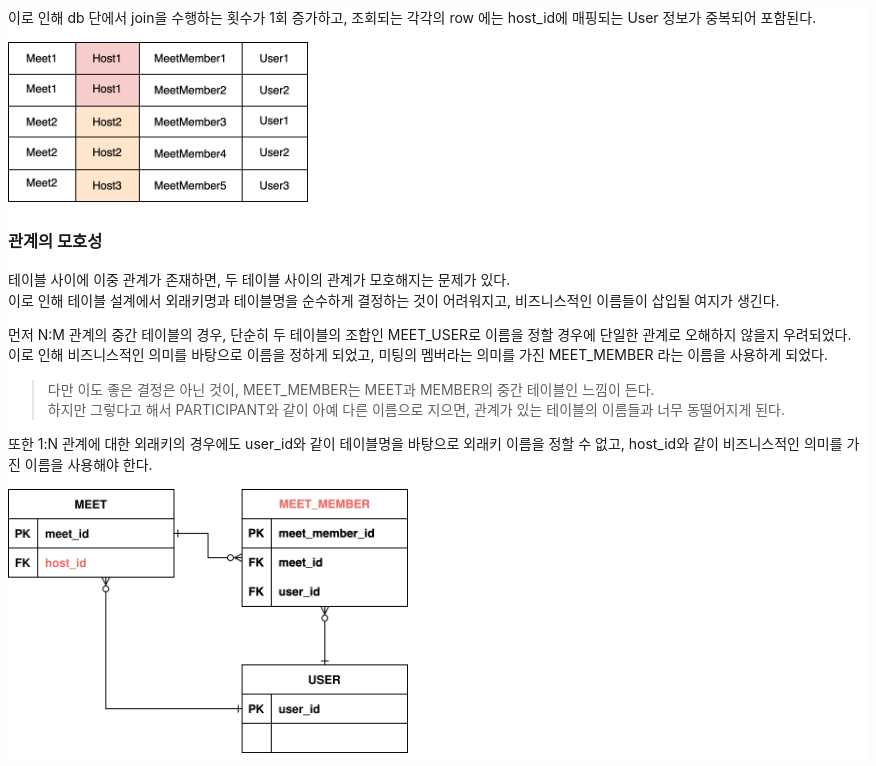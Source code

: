 이로 인해 db 단에서 join을 수행하는 횟수가 1회 증가하고, 조회되는 각각의 row 에는 host_id에 매핑되는 User 정보가 중복되어 포함된다.

<img src="./images/중간테이블2.svg" width="300">

### 관계의 모호성

테이블 사이에 이중 관계가 존재하면, 두 테이블 사이의 관계가 모호해지는 문제가 있다.  
이로 인해 테이블 설계에서 외래키명과 테이블명을 순수하게 결정하는 것이 어려워지고, 비즈니스적인 이름들이 삽입될 여지가 생긴다.

먼저 N:M 관계의 중간 테이블의 경우, 단순히 두 테이블의 조합인 MEET_USER로 이름을 정할 경우에 단일한 관계로 오해하지 않을지 우려되었다.  
이로 인해 비즈니스적인 의미를 바탕으로 이름을 정하게 되었고, 미팅의 멤버라는 의미를 가진 MEET_MEMBER 라는 이름을 사용하게 되었다.

> 다만 이도 좋은 결정은 아닌 것이, MEET_MEMBER는 MEET과 MEMBER의 중간 테이블인 느낌이 든다.  
> 하지만 그렇다고 해서 PARTICIPANT와 같이 아예 다른 이름으로 지으면, 관계가 있는 테이블의 이름들과 너무 동떨어지게 된다.

또한 1:N 관계에 대한 외래키의 경우에도 user_id와 같이 테이블명을 바탕으로 외래키 이름을 정할 수 없고, host_id와 같이 비즈니스적인 의미를 가진 이름을 사용해야 한다.

<img src="./images/중간테이블3.svg" width="400">
